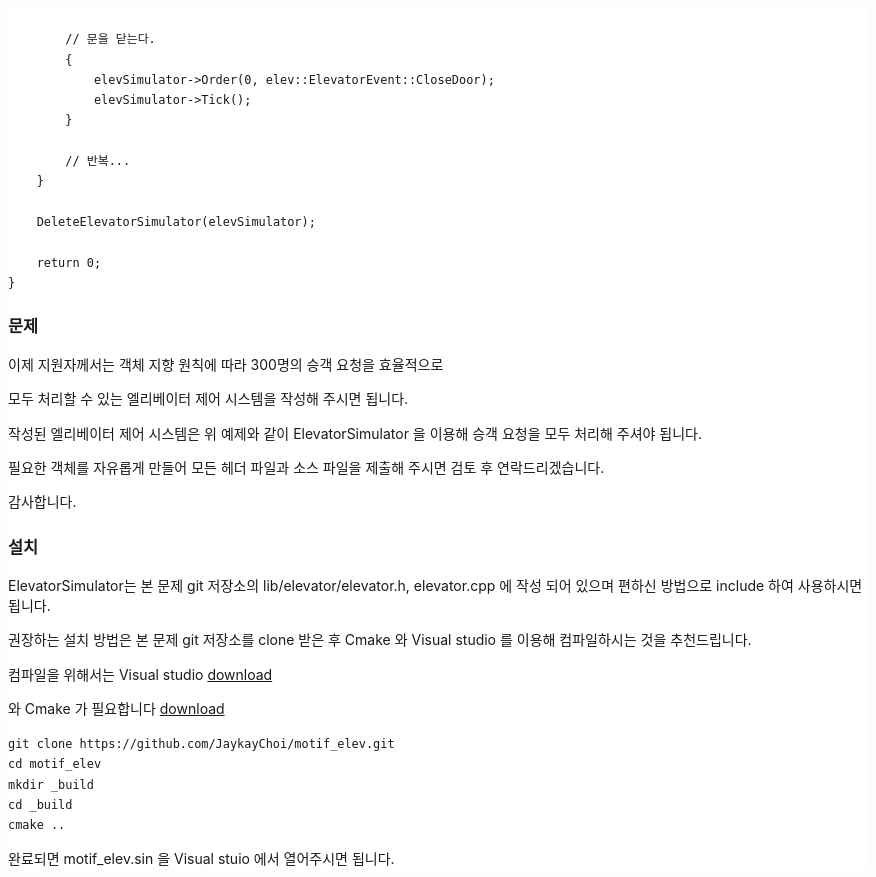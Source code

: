 ```

		// 문을 닫는다.
		{
			elevSimulator->Order(0, elev::ElevatorEvent::CloseDoor);
			elevSimulator->Tick();
		}

		// 반복...
	}

	DeleteElevatorSimulator(elevSimulator);

	return 0;
}

```

### 문제 
이제 지원자께서는 객체 지향 원칙에 따라 300명의 승객 요청을 효율적으로 

모두 처리할 수 있는 엘리베이터 제어 시스템을 작성해 주시면 됩니다.

작성된 엘리베이터 제어 시스템은 위 예제와 같이 ElevatorSimulator 을 이용해 승객 요청을 모두 처리해 주셔야 됩니다.

필요한 객체를 자유롭게 만들어 모든 헤더 파일과 소스 파일을 제출해 주시면 검토 후 연락드리겠습니다. 

감사합니다.


### 설치
ElevatorSimulator는 본 문제 git 저장소의 lib/elevator/elevator.h, elevator.cpp 에 작성 되어 있으며 편하신 방법으로 include 하여 사용하시면 됩니다.

권장하는 설치 방법은 본 문제 git 저장소를 clone 받은 후 Cmake 와 Visual studio 를 이용해 컴파일하시는 것을 추천드립니다.

컴파일을 위해서는 Visual studio [download][1]

와 Cmake 가 필요합니다 [download][2]

```
git clone https://github.com/JaykayChoi/motif_elev.git
cd motif_elev
mkdir _build
cd _build
cmake ..
```

완료되면 motif_elev.sin 을 Visual stuio 에서 열어주시면 됩니다.

[1]: https://www.visualstudio.com/downloads/
[2]: https://cmake.org/download/

